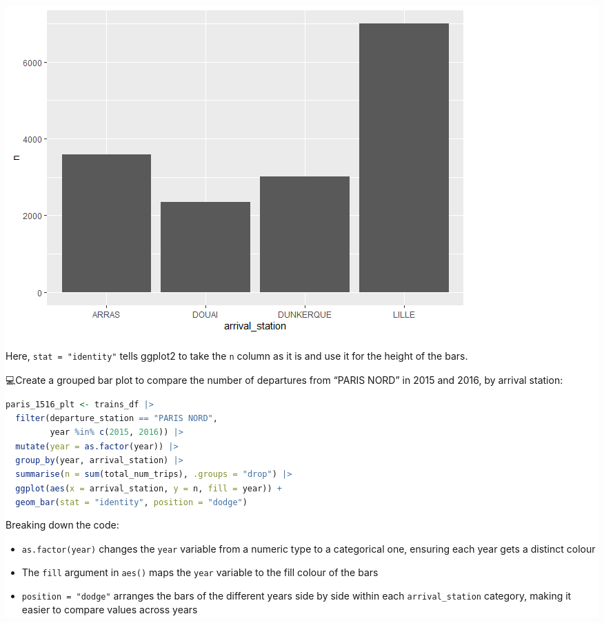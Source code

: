 ![](intro-to-ggplot2_files/figure-commonmark/unnamed-chunk-9-1.png)

Here, `stat = "identity"` tells ggplot2 to take the `n` column as it is
and use it for the height of the bars.

💻Create a grouped bar plot to compare the number of departures from
“PARIS NORD” in 2015 and 2016, by arrival station:

``` r
paris_1516_plt <- trains_df |> 
  filter(departure_station == "PARIS NORD", 
         year %in% c(2015, 2016)) |>
  mutate(year = as.factor(year)) |> 
  group_by(year, arrival_station) |> 
  summarise(n = sum(total_num_trips), .groups = "drop") |> 
  ggplot(aes(x = arrival_station, y = n, fill = year)) +
  geom_bar(stat = "identity", position = "dodge")
```

Breaking down the code:

- `as.factor(year)` changes the `year` variable from a numeric type to a
  categorical one, ensuring each year gets a distinct colour

- The `fill` argument in `aes()` maps the `year` variable to the fill
  colour of the bars

- `position = "dodge"` arranges the bars of the different years side by
  side within each `arrival_station` category, making it easier to
  compare values across years
